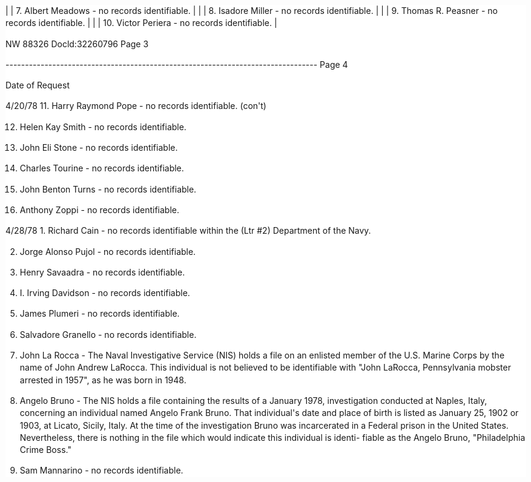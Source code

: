 |                 | 7. Albert Meadows - no records identifiable.                                                          |
|                 | 8. Isadore Miller - no records identifiable.                                                          |
|                 | 9. Thomas R. Peasner - no records identifiable.                                                       |
|                 | 10. Victor Periera - no records identifiable.                                                         |

NW 88326 Docld:32260796 Page 3


-------------------------------------------------------------------------------- Page 4

Date of
Request

4/20/78 11. Harry Raymond Pope - no records identifiable.
(con't)

12. Helen Kay Smith - no records identifiable.

13. John Eli Stone - no records identifiable.

14. Charles Tourine - no records identifiable.

15. John Benton Turns - no records identifiable.

16. Anthony Zoppi - no records identifiable.

4/28/78 1. Richard Cain - no records identifiable within the
(Ltr #2) Department of the Navy.

2. Jorge Alonso Pujol - no records identifiable.

3. Henry Savaadra - no records identifiable.

4. I. Irving Davidson - no records identifiable.

5. James Plumeri - no records identifiable.

6. Salvadore Granello - no records identifiable.

7. John La Rocca - The Naval Investigative Service (NIS) holds
   a file on an enlisted member of the U.S. Marine Corps by
   the name of John Andrew LaRocca. This individual is not
   believed to be identifiable with "John LaRocca, Pennsylvania
   mobster arrested in 1957", as he was born in 1948.

8. Angelo Bruno - The NIS holds a file containing the results
   of a January 1978, investigation conducted at Naples, Italy,
   concerning an individual named Angelo Frank Bruno. That
   individual's date and place of birth is listed as January
   25, 1902 or 1903, at Licato, Sicily, Italy. At the time
   of the investigation Bruno was incarcerated in a Federal
   prison in the United States. Nevertheless, there is nothing
   in the file which would indicate this individual is identi-
   fiable as the Angelo Bruno, "Philadelphia Crime Boss."

9. Sam Mannarino - no records identifiable.
